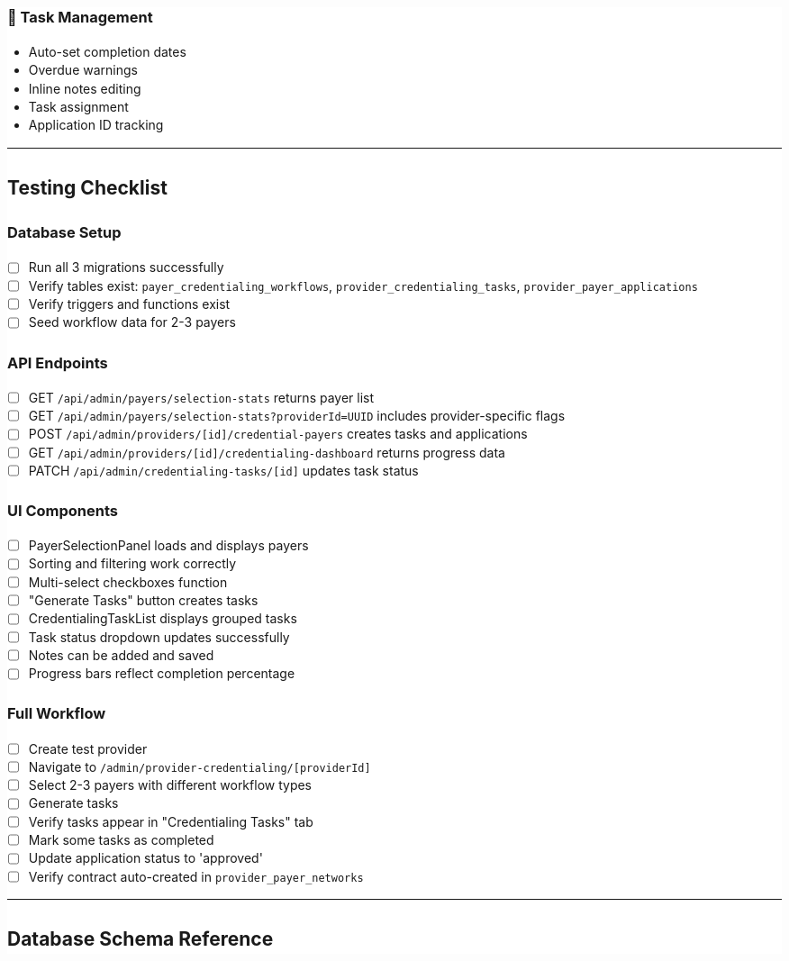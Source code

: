 ### 📝 Task Management
- Auto-set completion dates
- Overdue warnings
- Inline notes editing
- Task assignment
- Application ID tracking

---

## Testing Checklist

### Database Setup
- [ ] Run all 3 migrations successfully
- [ ] Verify tables exist: `payer_credentialing_workflows`, `provider_credentialing_tasks`, `provider_payer_applications`
- [ ] Verify triggers and functions exist
- [ ] Seed workflow data for 2-3 payers

### API Endpoints
- [ ] GET `/api/admin/payers/selection-stats` returns payer list
- [ ] GET `/api/admin/payers/selection-stats?providerId=UUID` includes provider-specific flags
- [ ] POST `/api/admin/providers/[id]/credential-payers` creates tasks and applications
- [ ] GET `/api/admin/providers/[id]/credentialing-dashboard` returns progress data
- [ ] PATCH `/api/admin/credentialing-tasks/[id]` updates task status

### UI Components
- [ ] PayerSelectionPanel loads and displays payers
- [ ] Sorting and filtering work correctly
- [ ] Multi-select checkboxes function
- [ ] "Generate Tasks" button creates tasks
- [ ] CredentialingTaskList displays grouped tasks
- [ ] Task status dropdown updates successfully
- [ ] Notes can be added and saved
- [ ] Progress bars reflect completion percentage

### Full Workflow
- [ ] Create test provider
- [ ] Navigate to `/admin/provider-credentialing/[providerId]`
- [ ] Select 2-3 payers with different workflow types
- [ ] Generate tasks
- [ ] Verify tasks appear in "Credentialing Tasks" tab
- [ ] Mark some tasks as completed
- [ ] Update application status to 'approved'
- [ ] Verify contract auto-created in `provider_payer_networks`

---

## Database Schema Reference
